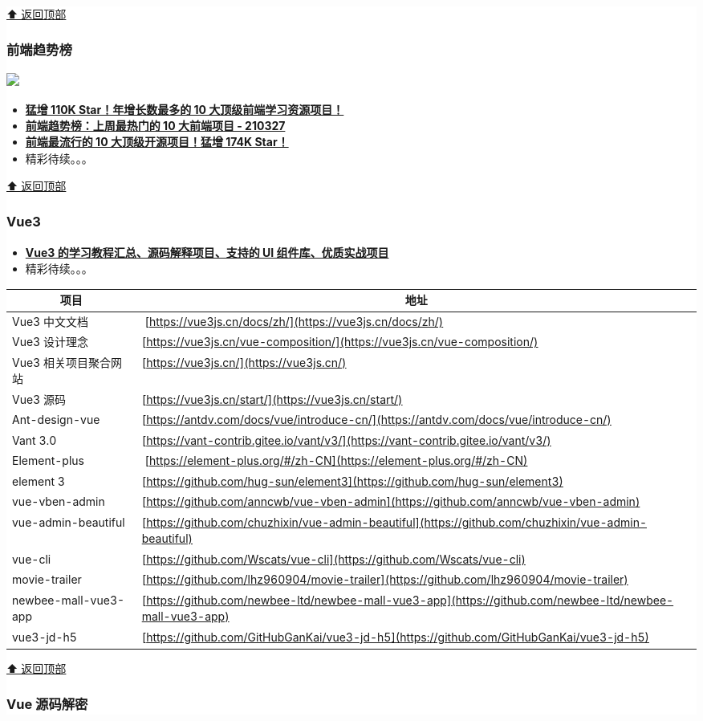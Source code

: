 [⬆️ 返回顶部](#目录)

### 前端趋势榜

![](https://upload-images.jianshu.io/upload_images/12890819-2471aef65143c005.png?imageMogr2/auto-orient/strip%7CimageView2/2/w/1240)

- [**猛增 110K Star！年增长数最多的 10 大顶级前端学习资源项目！**](https://github.com/FrontEndGitHub/FrontEndGitHub/issues/37)
- [**前端趋势榜：上周最热门的 10 大前端项目 - 210327**](https://github.com/FrontEndGitHub/FrontEndGitHub/issues/38)
- [**前端最流行的 10 大顶级开源项目！猛增 174K Star！**](https://github.com/FrontEndGitHub/FrontEndGitHub/issues/39)
- 精彩待续。。。


[⬆️ 返回顶部](#目录)


### Vue3


- [**Vue3 的学习教程汇总、源码解释项目、支持的 UI 组件库、优质实战项目**](https://github.com/biaochenxuying/FrontEndGitHub/issues/18)
- 精彩待续。。。


| 项目 | 地址 |
| --- | --- |
| Vue3 中文文档 | [https://vue3js.cn/docs/zh/](https://vue3js.cn/docs/zh/) |
| Vue3 设计理念 | [https://vue3js.cn/vue-composition/](https://vue3js.cn/vue-composition/) |
| Vue3 相关项目聚合网站 | [https://vue3js.cn/](https://vue3js.cn/) |
| Vue3 源码 | [https://vue3js.cn/start/](https://vue3js.cn/start/) |
| Ant-design-vue | [https://antdv.com/docs/vue/introduce-cn/](https://antdv.com/docs/vue/introduce-cn/) |
| Vant 3.0 | [https://vant-contrib.gitee.io/vant/v3/](https://vant-contrib.gitee.io/vant/v3/) |
| Element-plus | [https://element-plus.org/#/zh-CN](https://element-plus.org/#/zh-CN) |
| element 3 | [https://github.com/hug-sun/element3](https://github.com/hug-sun/element3) |
| vue-vben-admin | [https://github.com/anncwb/vue-vben-admin](https://github.com/anncwb/vue-vben-admin) |
| vue-admin-beautiful | [https://github.com/chuzhixin/vue-admin-beautiful](https://github.com/chuzhixin/vue-admin-beautiful) |
| vue-cli  | [https://github.com/Wscats/vue-cli](https://github.com/Wscats/vue-cli) |
| movie-trailer  | [https://github.com/lhz960904/movie-trailer](https://github.com/lhz960904/movie-trailer) |
| newbee-mall-vue3-app  | [https://github.com/newbee-ltd/newbee-mall-vue3-app](https://github.com/newbee-ltd/newbee-mall-vue3-app) |
| vue3-jd-h5  | [https://github.com/GitHubGanKai/vue3-jd-h5](https://github.com/GitHubGanKai/vue3-jd-h5) |


[⬆️ 返回顶部](#目录)

### Vue 源码解密
